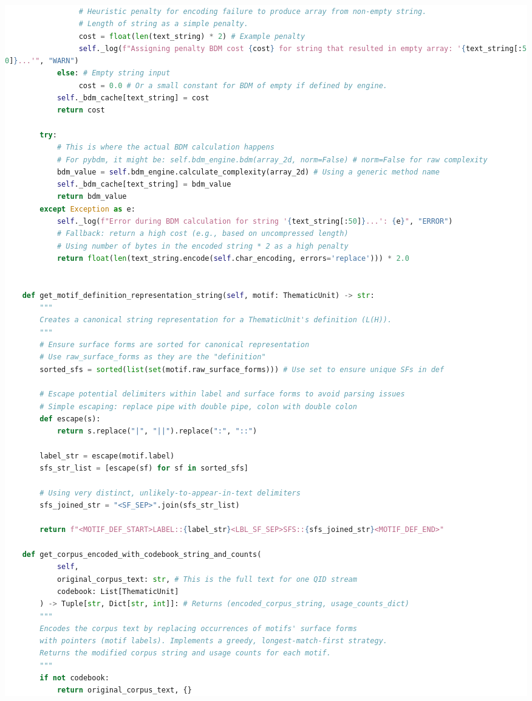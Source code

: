 ```python
                 # Heuristic penalty for encoding failure to produce array from non-empty string.
                 # Length of string as a simple penalty.
                 cost = float(len(text_string) * 2) # Example penalty
                 self._log(f"Assigning penalty BDM cost {cost} for string that resulted in empty array: '{text_string[:50]}...'", "WARN")
            else: # Empty string input
                 cost = 0.0 # Or a small constant for BDM of empty if defined by engine.
            self._bdm_cache[text_string] = cost
            return cost
            
        try:
            # This is where the actual BDM calculation happens
            # For pybdm, it might be: self.bdm_engine.bdm(array_2d, norm=False) # norm=False for raw complexity
            bdm_value = self.bdm_engine.calculate_complexity(array_2d) # Using a generic method name
            self._bdm_cache[text_string] = bdm_value
            return bdm_value
        except Exception as e:
            self._log(f"Error during BDM calculation for string '{text_string[:50]}...': {e}", "ERROR")
            # Fallback: return a high cost (e.g., based on uncompressed length)
            # Using number of bytes in the encoded string * 2 as a high penalty
            return float(len(text_string.encode(self.char_encoding, errors='replace'))) * 2.0


    def get_motif_definition_representation_string(self, motif: ThematicUnit) -> str:
        """
        Creates a canonical string representation for a ThematicUnit's definition (L(H)).
        """
        # Ensure surface forms are sorted for canonical representation
        # Use raw_surface_forms as they are the "definition"
        sorted_sfs = sorted(list(set(motif.raw_surface_forms))) # Use set to ensure unique SFs in def
        
        # Escape potential delimiters within label and surface forms to avoid parsing issues
        # Simple escaping: replace pipe with double pipe, colon with double colon
        def escape(s):
            return s.replace("|", "||").replace(":", "::")

        label_str = escape(motif.label)
        sfs_str_list = [escape(sf) for sf in sorted_sfs]
        
        # Using very distinct, unlikely-to-appear-in-text delimiters
        sfs_joined_str = "<SF_SEP>".join(sfs_str_list)
        
        return f"<MOTIF_DEF_START>LABEL::{label_str}<LBL_SF_SEP>SFS::{sfs_joined_str}<MOTIF_DEF_END>"

    def get_corpus_encoded_with_codebook_string_and_counts(
            self,
            original_corpus_text: str, # This is the full text for one QID stream
            codebook: List[ThematicUnit]
        ) -> Tuple[str, Dict[str, int]]: # Returns (encoded_corpus_string, usage_counts_dict)
        """
        Encodes the corpus text by replacing occurrences of motifs' surface forms
        with pointers (motif labels). Implements a greedy, longest-match-first strategy.
        Returns the modified corpus string and usage counts for each motif.
        """
        if not codebook:
            return original_corpus_text, {}

```